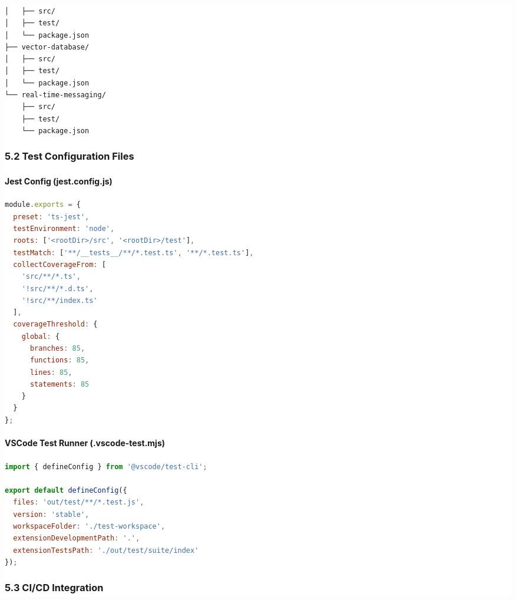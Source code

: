 ```
│   ├── src/
│   ├── test/
│   └── package.json
├── vector-database/
│   ├── src/
│   ├── test/
│   └── package.json
└── real-time-messaging/
    ├── src/
    ├── test/
    └── package.json
```

### **5.2 Test Configuration Files**

#### **Jest Config (jest.config.js)**
```javascript
module.exports = {
  preset: 'ts-jest',
  testEnvironment: 'node',
  roots: ['<rootDir>/src', '<rootDir>/test'],
  testMatch: ['**/__tests__/**/*.test.ts', '**/*.test.ts'],
  collectCoverageFrom: [
    'src/**/*.ts',
    '!src/**/*.d.ts',
    '!src/**/index.ts'
  ],
  coverageThreshold: {
    global: {
      branches: 85,
      functions: 85,
      lines: 85,
      statements: 85
    }
  }
};
```

#### **VSCode Test Runner (.vscode-test.mjs)**
```javascript
import { defineConfig } from '@vscode/test-cli';

export default defineConfig({
  files: 'out/test/**/*.test.js',
  version: 'stable',
  workspaceFolder: './test-workspace',
  extensionDevelopmentPath: '.',
  extensionTestsPath: './out/test/suite/index'
});
```

### **5.3 CI/CD Integration**
